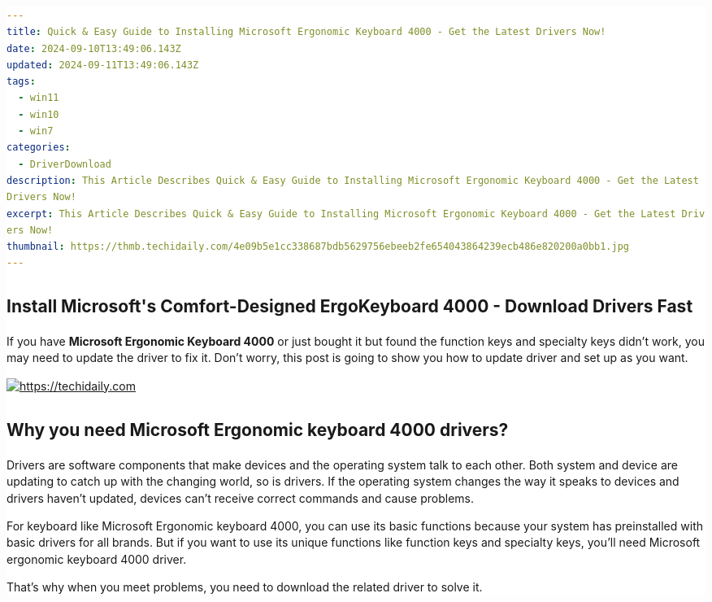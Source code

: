 ```yaml
---
title: Quick & Easy Guide to Installing Microsoft Ergonomic Keyboard 4000 - Get the Latest Drivers Now!
date: 2024-09-10T13:49:06.143Z
updated: 2024-09-11T13:49:06.143Z
tags:
  - win11
  - win10
  - win7
categories:
  - DriverDownload
description: This Article Describes Quick & Easy Guide to Installing Microsoft Ergonomic Keyboard 4000 - Get the Latest Drivers Now!
excerpt: This Article Describes Quick & Easy Guide to Installing Microsoft Ergonomic Keyboard 4000 - Get the Latest Drivers Now!
thumbnail: https://thmb.techidaily.com/4e09b5e1cc338687bdb5629756ebeeb2fe654043864239ecb486e820200a0bb1.jpg
---
```


## Install Microsoft's Comfort-Designed ErgoKeyboard 4000 - Download Drivers Fast

If you have **Microsoft Ergonomic Keyboard 4000** or just bought it but found the function keys and specialty keys didn’t work, you may need to update the driver to fix it. Don’t worry, this post is going to show you how to update driver and set up as you want.






<a href="https://aligracehair.sjv.io/c/5597632/2135410/19272" target="_top" id="2135410">
  <img src="//a.impactradius-go.com/display-ad/19272-2135410" border="0" alt="https://techidaily.com" width="160" height="90"/>
</a>
<img height="0" width="0" src="https://aligracehair.sjv.io/i/5597632/2135410/19272" style="position:absolute;visibility:hidden;" border="0" />





## Why you need Microsoft Ergonomic keyboard 4000 drivers?

 Drivers are software components that make devices and the operating system talk to each other. Both system and device are updating to catch up with the changing world, so is drivers. If the operating system changes the way it speaks to devices and drivers haven’t updated, devices can’t receive correct commands and cause problems.

 For keyboard like Microsoft Ergonomic keyboard 4000, you can use its basic functions because your system has preinstalled with basic drivers for all brands. But if you want to use its unique functions like function keys and specialty keys, you’ll need Microsoft ergonomic keyboard 4000 driver.

 That’s why when you meet problems, you need to download the related driver to solve it.
